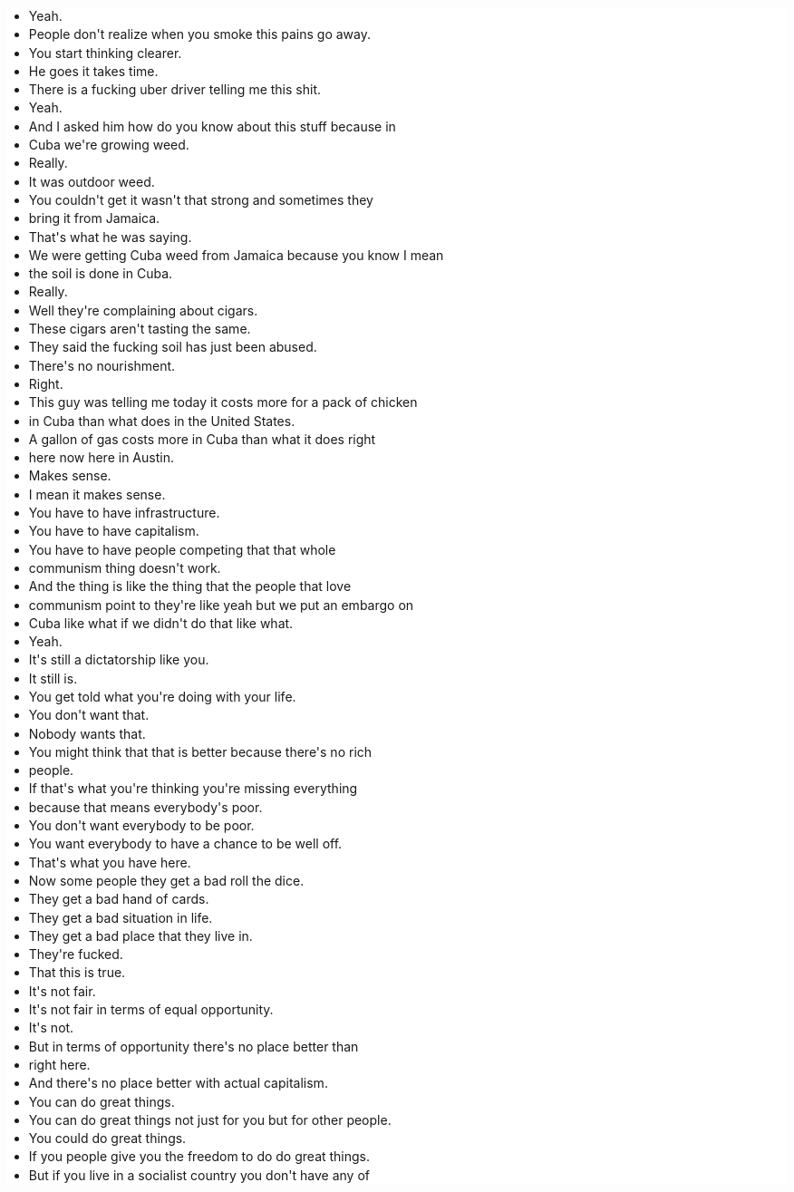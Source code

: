 *  Yeah.
*  People don't realize when you smoke this pains go away.
*  You start thinking clearer.
*  He goes it takes time.
*  There is a fucking uber driver telling me this shit.
*  Yeah.
*  And I asked him how do you know about this stuff because in
*  Cuba we're growing weed.
*  Really.
*  It was outdoor weed.
*  You couldn't get it wasn't that strong and sometimes they
*  bring it from Jamaica.
*  That's what he was saying.
*  We were getting Cuba weed from Jamaica because you know I mean
*  the soil is done in Cuba.
*  Really.
*  Well they're complaining about cigars.
*  These cigars aren't tasting the same.
*  They said the fucking soil has just been abused.
*  There's no nourishment.
*  Right.
*  This guy was telling me today it costs more for a pack of chicken
*  in Cuba than what does in the United States.
*  A gallon of gas costs more in Cuba than what it does right
*  here now here in Austin.
*  Makes sense.
*  I mean it makes sense.
*  You have to have infrastructure.
*  You have to have capitalism.
*  You have to have people competing that that whole
*  communism thing doesn't work.
*  And the thing is like the thing that the people that love
*  communism point to they're like yeah but we put an embargo on
*  Cuba like what if we didn't do that like what.
*  Yeah.
*  It's still a dictatorship like you.
*  It still is.
*  You get told what you're doing with your life.
*  You don't want that.
*  Nobody wants that.
*  You might think that that is better because there's no rich
*  people.
*  If that's what you're thinking you're missing everything
*  because that means everybody's poor.
*  You don't want everybody to be poor.
*  You want everybody to have a chance to be well off.
*  That's what you have here.
*  Now some people they get a bad roll the dice.
*  They get a bad hand of cards.
*  They get a bad situation in life.
*  They get a bad place that they live in.
*  They're fucked.
*  That this is true.
*  It's not fair.
*  It's not fair in terms of equal opportunity.
*  It's not.
*  But in terms of opportunity there's no place better than
*  right here.
*  And there's no place better with actual capitalism.
*  You can do great things.
*  You can do great things not just for you but for other people.
*  You could do great things.
*  If you people give you the freedom to do do great things.
*  But if you live in a socialist country you don't have any of